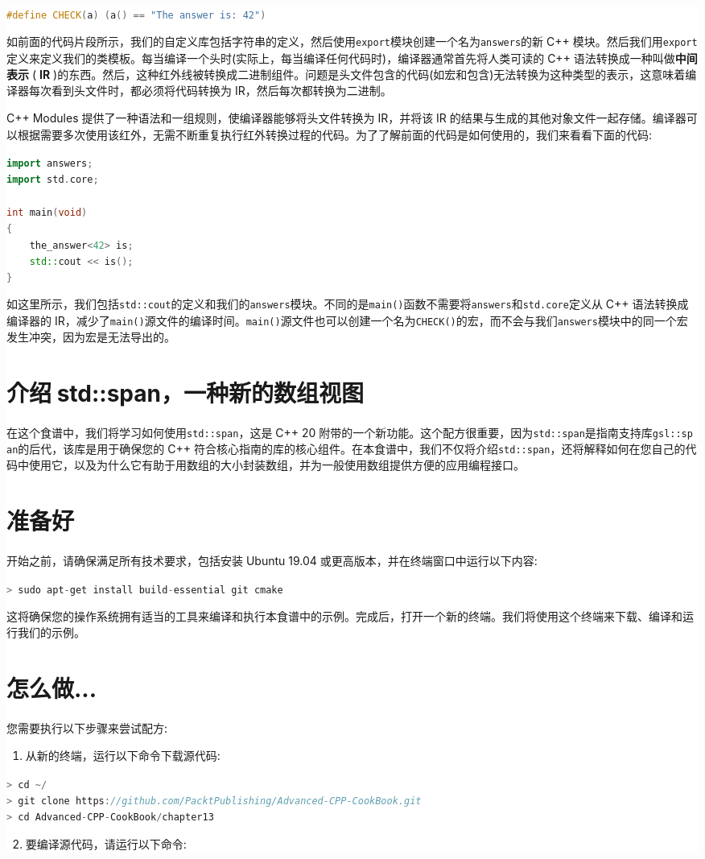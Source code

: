 ```cpp
#define CHECK(a) (a() == "The answer is: 42")
```

如前面的代码片段所示，我们的自定义库包括字符串的定义，然后使用`export`模块创建一个名为`answers`的新 C++ 模块。然后我们用`export`定义来定义我们的类模板。每当编译一个头时(实际上，每当编译任何代码时)，编译器通常首先将人类可读的 C++ 语法转换成一种叫做**中间表示** ( **IR** )的东西。然后，这种红外线被转换成二进制组件。问题是头文件包含的代码(如宏和包含)无法转换为这种类型的表示，这意味着编译器每次看到头文件时，都必须将代码转换为 IR，然后每次都转换为二进制。

C++ Modules 提供了一种语法和一组规则，使编译器能够将头文件转换为 IR，并将该 IR 的结果与生成的其他对象文件一起存储。编译器可以根据需要多次使用该红外，无需不断重复执行红外转换过程的代码。为了了解前面的代码是如何使用的，我们来看看下面的代码:

```cpp
import answers;
import std.core;

int main(void)
{
    the_answer<42> is;
    std::cout << is();
}
```

如这里所示，我们包括`std::cout`的定义和我们的`answers`模块。不同的是`main()`函数不需要将`answers`和`std.core`定义从 C++ 语法转换成编译器的 IR，减少了`main()`源文件的编译时间。`main()`源文件也可以创建一个名为`CHECK()`的宏，而不会与我们`answers`模块中的同一个宏发生冲突，因为宏是无法导出的。

# 介绍 std::span，一种新的数组视图

在这个食谱中，我们将学习如何使用`std::span`，这是 C++ 20 附带的一个新功能。这个配方很重要，因为`std::span`是指南支持库`gsl::span`的后代，该库是用于确保您的 C++ 符合核心指南的库的核心组件。在本食谱中，我们不仅将介绍`std::span`，还将解释如何在您自己的代码中使用它，以及为什么它有助于用数组的大小封装数组，并为一般使用数组提供方便的应用编程接口。

# 准备好

开始之前，请确保满足所有技术要求，包括安装 Ubuntu 19.04 或更高版本，并在终端窗口中运行以下内容:

```cpp
> sudo apt-get install build-essential git cmake
```

这将确保您的操作系统拥有适当的工具来编译和执行本食谱中的示例。完成后，打开一个新的终端。我们将使用这个终端来下载、编译和运行我们的示例。

# 怎么做...

您需要执行以下步骤来尝试配方:

1.  从新的终端，运行以下命令下载源代码:

```cpp
> cd ~/
> git clone https://github.com/PacktPublishing/Advanced-CPP-CookBook.git
> cd Advanced-CPP-CookBook/chapter13
```

2.  要编译源代码，请运行以下命令:
